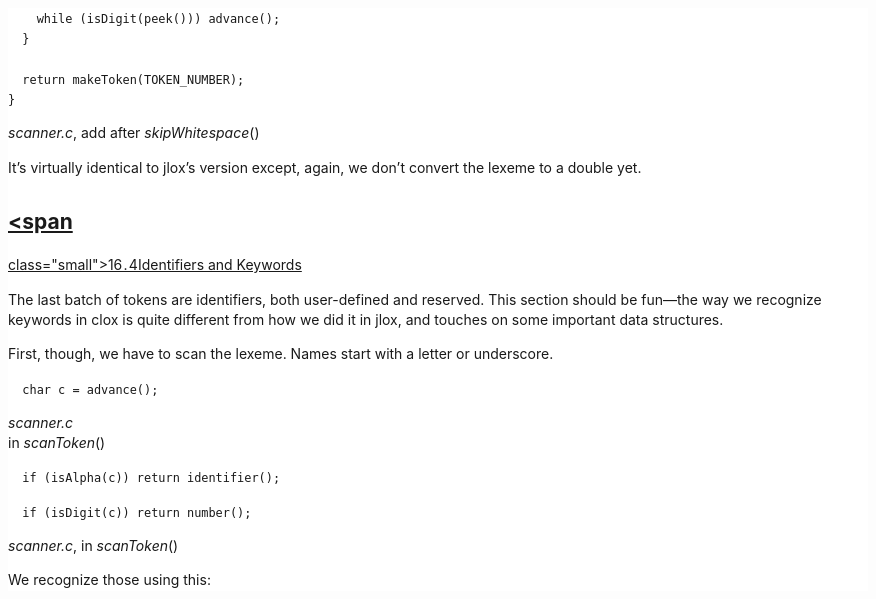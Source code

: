         while (isDigit(peek())) advance();
      }

      return makeToken(TOKEN_NUMBER);
    }

</div>

<div class="source-file-narrow">

*scanner.c*, add after *skipWhitespace*()

</div>

It’s virtually identical to jlox’s version except, again, we don’t
convert the lexeme to a double yet.

## <a href="#identifiers-and-keywords" id="identifiers-and-keywords"><span
class="small">16 . 4</span>Identifiers and Keywords</a>

The last batch of tokens are identifiers, both user-defined and
reserved. This section should be fun<span class="em">—</span>the way we
recognize keywords in clox is quite different from how we did it in
jlox, and touches on some important data structures.

First, though, we have to scan the lexeme. Names start with a letter or
underscore.

<div class="codehilite">

``` insert-before
  char c = advance();
```

<div class="source-file">

*scanner.c*  
in *scanToken*()

</div>

``` insert
  if (isAlpha(c)) return identifier();
```

``` insert-after
  if (isDigit(c)) return number();
```

</div>

<div class="source-file-narrow">

*scanner.c*, in *scanToken*()

</div>

We recognize those using this:

<div class="codehilite">
